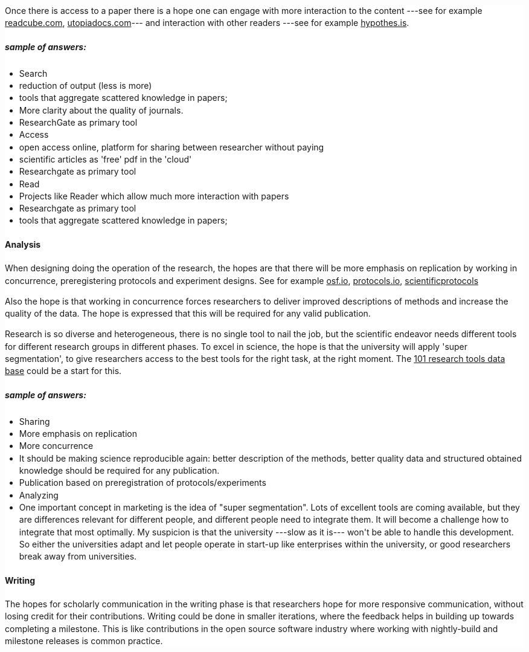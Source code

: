 Once there is access to a paper there is a hope one can engage with more interaction to the content ---see for example [readcube.com](readcube.com), [utopiadocs.com](utopiadocs.com)--- and interaction with other readers ---see for example [hypothes.is](hypothes.is).

##### sample of answers:

* Search
 * reduction of output (less is more)
 * tools that aggregate scattered knowledge in papers;
 * More clarity about the quality of journals.
 * ResearchGate as primary tool
* Access
 * open access online, platform for sharing between researcher without paying
 * scientific articles as 'free' pdf in the 'cloud'
 * Researchgate as primary tool
* Read
 * Projects like Reader which allow much more interaction with papers
 * Researchgate as primary tool
 * tools that aggregate scattered knowledge in papers;

#### Analysis
When designing doing the operation of the research, the hopes are that there will be more emphasis on replication by working in concurrence, preregistering protocols and experiment designs. See for example [osf.io](https://cos.io/prereg/), [protocols.io](protocols.io), [scientificprotocols](https://protocols.scienceexchange.com/)

Also the hope is that working in concurrence forces researchers to deliver improved descriptions of methods and increase the quality of the data. The hope is expressed that this will be required for any valid publication.

Research is so diverse and heterogeneous, there is no single tool to nail the job, but the scientific endeavor needs different tools for different research groups in different phases. To excel in science, the hope is that the university will apply 'super segmentation', to give researchers access to the best tools for the right task, at the right moment. The [101 research tools data base](http://bit.ly/innoscholcomm-list) could be a start for this.

##### sample of answers:
* Sharing
 * More emphasis on replication
 * More concurrence
 * It should be making science reproducible again: better description of the methods, better quality data and  structured obtained knowledge should be required for any publication.
 * Publication based on preregistration of protocols/experiments
* Analyzing
 * One important concept in marketing is the idea of "super segmentation". Lots of excellent tools are coming available, but they are differences relevant for different people, and different people need to integrate them. It will become a challenge how to integrate that most optimally. My suspicion is that the university ---slow as it is--- won't be able to handle this development. So either the universities adapt and let people operate in start-up like enterprises within the university, or good researchers break away from universities.

#### Writing
The hopes for scholarly communication in the writing phase is that researchers hope for more responsive communication,  without losing credit for their contributions. Writing could be done in smaller iterations, where the feedback helps in building up towards completing a milestone. This is like contributions in the open source software industry where working with nightly-build and milestone releases is common practice.
